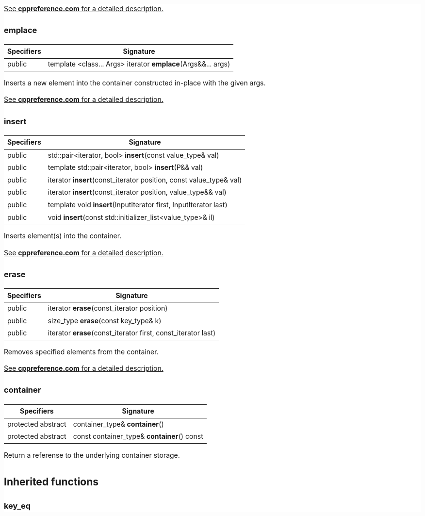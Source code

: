[See **cppreference.com** for a detailed description.](https://en.cppreference.com/w/cpp/container/unordered_multiset/operator%3D)

### emplace

Specifiers | Signature
-|-
public | template <class... Args> iterator **emplace**(Args&&... args)

Inserts a new element into the container constructed in-place with the given args.

[See **cppreference.com** for a detailed description.](https://en.cppreference.com/w/cpp/container/unordered_multiset/emplace)

### insert

Specifiers | Signature
-|-
public | std\::pair<iterator, bool> **insert**(const value_type& val)
public | template <class P> std\::pair<iterator, bool> **insert**(P&& val)
public | iterator **insert**(const_iterator position, const value_type& val)
public | iterator **insert**(const_iterator position, value_type&& val)
public | template <class InputIterator> void **insert**(InputIterator first, InputIterator last)
public | void **insert**(const std\::initializer_list<value_type>& il)

Inserts element(s) into the container.

[See **cppreference.com** for a detailed description.](https://en.cppreference.com/w/cpp/container/unordered_multiset/insert)

### erase

Specifiers | Signature
-|-
public | iterator **erase**(const_iterator position)
public | size_type **erase**(const key_type& k)
public | iterator **erase**(const_iterator first, const_iterator last)

Removes specified elements from the container.

[See **cppreference.com** for a detailed description.](https://en.cppreference.com/w/cpp/container/unordered_multiset/erase)

### container

Specifiers | Signature
-|-
protected abstract | container_type& **container**()
protected abstract | const container_type& **container**() const

Return a referense to the underlying container storage.

## Inherited functions

### key_eq
